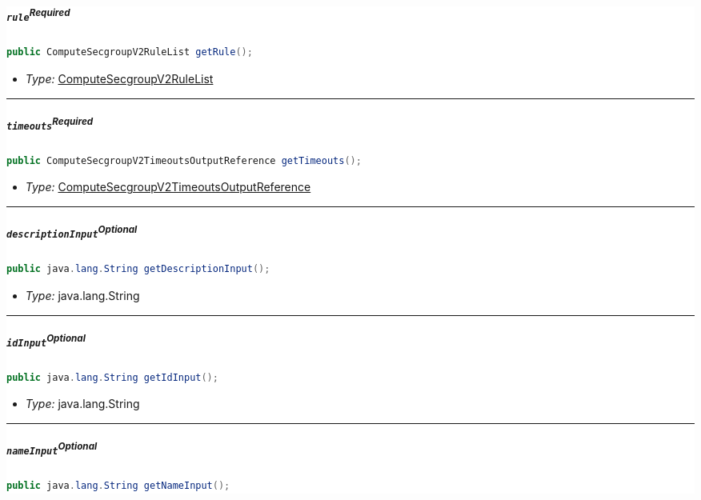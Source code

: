
##### `rule`<sup>Required</sup> <a name="rule" id="@cdktf/provider-opentelekomcloud.computeSecgroupV2.ComputeSecgroupV2.property.rule"></a>

```java
public ComputeSecgroupV2RuleList getRule();
```

- *Type:* <a href="#@cdktf/provider-opentelekomcloud.computeSecgroupV2.ComputeSecgroupV2RuleList">ComputeSecgroupV2RuleList</a>

---

##### `timeouts`<sup>Required</sup> <a name="timeouts" id="@cdktf/provider-opentelekomcloud.computeSecgroupV2.ComputeSecgroupV2.property.timeouts"></a>

```java
public ComputeSecgroupV2TimeoutsOutputReference getTimeouts();
```

- *Type:* <a href="#@cdktf/provider-opentelekomcloud.computeSecgroupV2.ComputeSecgroupV2TimeoutsOutputReference">ComputeSecgroupV2TimeoutsOutputReference</a>

---

##### `descriptionInput`<sup>Optional</sup> <a name="descriptionInput" id="@cdktf/provider-opentelekomcloud.computeSecgroupV2.ComputeSecgroupV2.property.descriptionInput"></a>

```java
public java.lang.String getDescriptionInput();
```

- *Type:* java.lang.String

---

##### `idInput`<sup>Optional</sup> <a name="idInput" id="@cdktf/provider-opentelekomcloud.computeSecgroupV2.ComputeSecgroupV2.property.idInput"></a>

```java
public java.lang.String getIdInput();
```

- *Type:* java.lang.String

---

##### `nameInput`<sup>Optional</sup> <a name="nameInput" id="@cdktf/provider-opentelekomcloud.computeSecgroupV2.ComputeSecgroupV2.property.nameInput"></a>

```java
public java.lang.String getNameInput();
```
